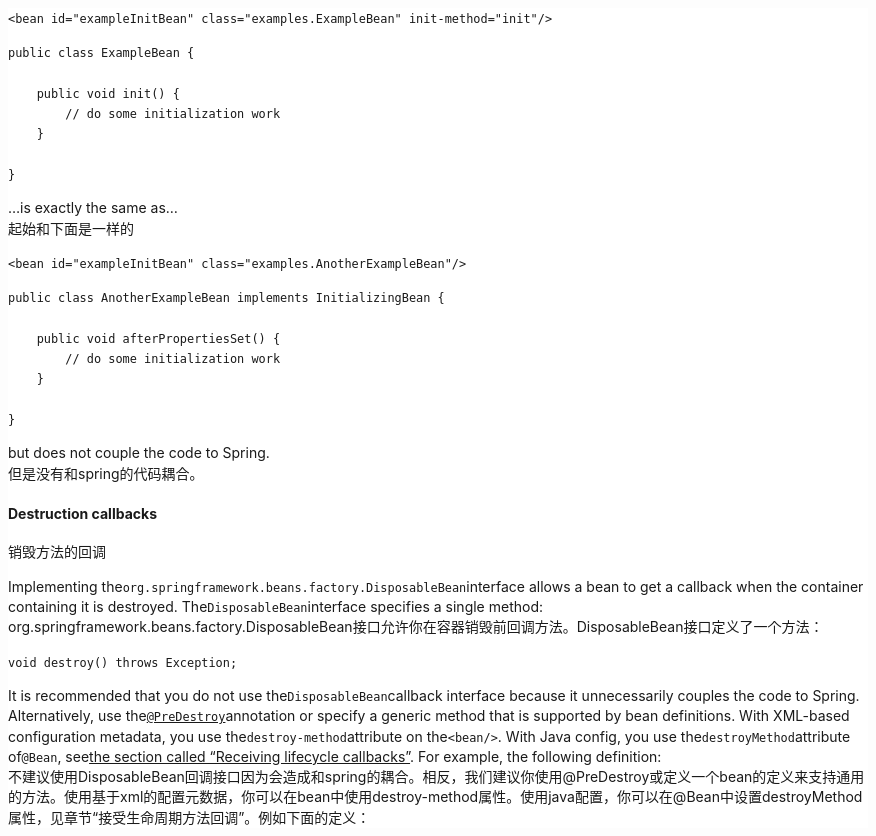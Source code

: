 ```
<bean id="exampleInitBean" class="examples.ExampleBean" init-method="init"/>
```

```
public class ExampleBean {

    public void init() {
        // do some initialization work
    }

}
```

…​is exactly the same as…​  
起始和下面是一样的

```
<bean id="exampleInitBean" class="examples.AnotherExampleBean"/>
```

```
public class AnotherExampleBean implements InitializingBean {

    public void afterPropertiesSet() {
        // do some initialization work
    }

}
```

but does not couple the code to Spring.  
但是没有和spring的代码耦合。

#### Destruction callbacks

销毁方法的回调

Implementing the`org.springframework.beans.factory.DisposableBean`interface allows a bean to get a callback when the container containing it is destroyed. The`DisposableBean`interface specifies a single method:  
org.springframework.beans.factory.DisposableBean接口允许你在容器销毁前回调方法。DisposableBean接口定义了一个方法：

```
void destroy() throws Exception;
```

It is recommended that you do not use the`DisposableBean`callback interface because it unnecessarily couples the code to Spring. Alternatively, use the[`@PreDestroy`](https://docs.spring.io/spring/docs/current/spring-framework-reference/htmlsingle/#beans-postconstruct-and-predestroy-annotations)annotation or specify a generic method that is supported by bean definitions. With XML-based configuration metadata, you use the`destroy-method`attribute on the`<bean/>`. With Java config, you use the`destroyMethod`attribute of`@Bean`, see[the section called “Receiving lifecycle callbacks”](https://docs.spring.io/spring/docs/current/spring-framework-reference/htmlsingle/#beans-java-lifecycle-callbacks). For example, the following definition:  
不建议使用DisposableBean回调接口因为会造成和spring的耦合。相反，我们建议你使用@PreDestroy或定义一个bean的定义来支持通用的方法。使用基于xml的配置元数据，你可以在bean中使用destroy-method属性。使用java配置，你可以在@Bean中设置destroyMethod属性，见章节“接受生命周期方法回调”。例如下面的定义：
